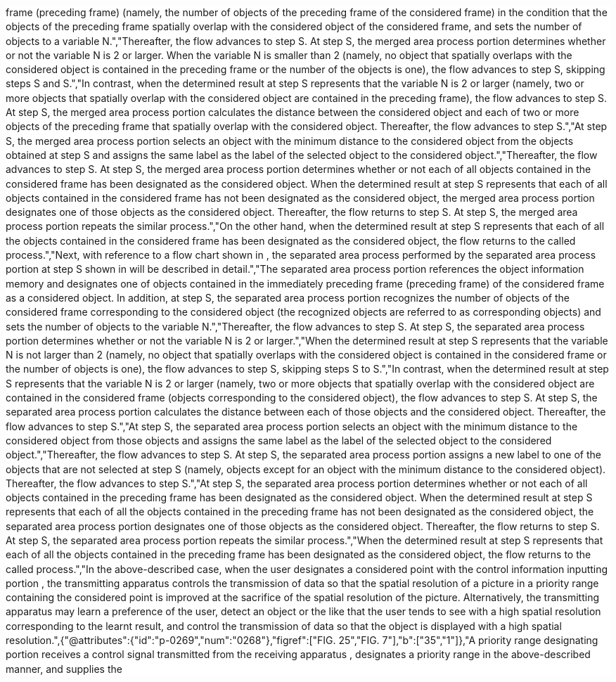 frame (preceding frame) (namely, the number of objects of the preceding frame of the considered frame) in the condition that the objects of the preceding frame spatially overlap with the considered object of the considered frame, and sets the number of objects to a variable N.","Thereafter, the flow advances to step S. At step S, the merged area process portion  determines whether or not the variable N is 2 or larger. When the variable N is smaller than 2 (namely, no object that spatially overlaps with the considered object is contained in the preceding frame or the number of the objects is one), the flow advances to step S, skipping steps S and S.","In contrast, when the determined result at step S represents that the variable N is 2 or larger (namely, two or more objects that spatially overlap with the considered object are contained in the preceding frame), the flow advances to step S. At step S, the merged area process portion  calculates the distance between the considered object and each of two or more objects of the preceding frame that spatially overlap with the considered object. Thereafter, the flow advances to step S.","At step S, the merged area process portion  selects an object with the minimum distance to the considered object from the objects obtained at step S and assigns the same label as the label of the selected object to the considered object.","Thereafter, the flow advances to step S. At step S, the merged area process portion  determines whether or not each of all objects contained in the considered frame has been designated as the considered object. When the determined result at step S represents that each of all objects contained in the considered frame has not been designated as the considered object, the merged area process portion  designates one of those objects as the considered object. Thereafter, the flow returns to step S. At step S, the merged area process portion  repeats the similar process.","On the other hand, when the determined result at step S represents that each of all the objects contained in the considered frame has been designated as the considered object, the flow returns to the called process.","Next, with reference to a flow chart shown in , the separated area process performed by the separated area process portion  at step S shown in  will be described in detail.","The separated area process portion  references the object information memory  and designates one of objects contained in the immediately preceding frame (preceding frame) of the considered frame as a considered object. In addition, at step S, the separated area process portion  recognizes the number of objects of the considered frame corresponding to the considered object (the recognized objects are referred to as corresponding objects) and sets the number of objects to the variable N.","Thereafter, the flow advances to step S. At step S, the separated area process portion  determines whether or not the variable N is 2 or larger.","When the determined result at step S represents that the variable N is not larger than 2 (namely, no object that spatially overlaps with the considered object is contained in the considered frame or the number of objects is one), the flow advances to step S, skipping steps S to S.","In contrast, when the determined result at step S represents that the variable N is 2 or larger (namely, two or more objects that spatially overlap with the considered object are contained in the considered frame (objects corresponding to the considered object), the flow advances to step S. At step S, the separated area process portion  calculates the distance between each of those objects and the considered object. Thereafter, the flow advances to step S.","At step S, the separated area process portion  selects an object with the minimum distance to the considered object from those objects and assigns the same label as the label of the selected object to the considered object.","Thereafter, the flow advances to step S. At step S, the separated area process portion  assigns a new label to one of the objects that are not selected at step S (namely, objects except for an object with the minimum distance to the considered object). Thereafter, the flow advances to step S.","At step S, the separated area process portion  determines whether or not each of all objects contained in the preceding frame has been designated as the considered object. When the determined result at step S represents that each of all the objects contained in the preceding frame has not been designated as the considered object, the separated area process portion  designates one of those objects as the considered object. Thereafter, the flow returns to step S. At step S, the separated area process portion  repeats the similar process.","When the determined result at step S represents that each of all the objects contained in the preceding frame has been designated as the considered object, the flow returns to the called process.","In the above-described case, when the user designates a considered point with the control information inputting portion , the transmitting apparatus  controls the transmission of data so that the spatial resolution of a picture in a priority range containing the considered point is improved at the sacrifice of the spatial resolution of the picture. Alternatively, the transmitting apparatus  may learn a preference of the user, detect an object or the like that the user tends to see with a high spatial resolution corresponding to the learnt result, and control the transmission of data so that the object is displayed with a high spatial resolution.",{"@attributes":{"id":"p-0269","num":"0268"},"figref":["FIG. 25","FIG. 7"],"b":["35","1"]},"A priority range designating portion  receives a control signal transmitted from the receiving apparatus , designates a priority range in the above-described manner, and supplies the